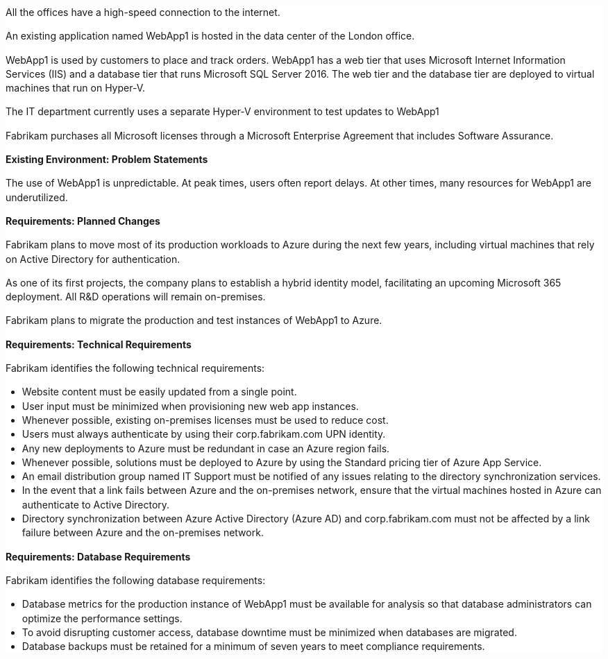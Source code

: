 All the offices have a high-speed connection to the internet.

An existing application named WebApp1 is hosted in the data center of the London office. 

WebApp1 is used by customers to place and track orders. WebApp1 has a web tier that uses Microsoft Internet Information Services (IIS) and a database tier that runs Microsoft SQL Server 2016. The web tier and the database tier are deployed to virtual machines that run on Hyper-V.

The IT department currently uses a separate Hyper-V environment to test updates to WebApp1

Fabrikam purchases all Microsoft licenses through a Microsoft Enterprise Agreement that includes Software Assurance.

**Existing Environment: Problem Statements**

The use of WebApp1 is unpredictable. At peak times, users often report delays. At other times, many resources for WebApp1 are underutilized.

**Requirements: Planned Changes**

Fabrikam plans to move most of its production workloads to Azure during the next few years, including virtual machines that rely on Active
Directory for authentication.

As one of its first projects, the company plans to establish a hybrid identity model, facilitating an upcoming Microsoft 365 deployment.
All R&D operations will remain on-premises.

Fabrikam plans to migrate the production and test instances of WebApp1 to Azure.

**Requirements: Technical Requirements**

Fabrikam identifies the following technical requirements:

- Website content must be easily updated from a single point.
- User input must be minimized when provisioning new web app instances.
- Whenever possible, existing on-premises licenses must be used to reduce cost.
- Users must always authenticate by using their corp.fabrikam.com UPN identity.
- Any new deployments to Azure must be redundant in case an Azure region fails.
- Whenever possible, solutions must be deployed to Azure by using the Standard pricing tier of Azure App Service.
- An email distribution group named IT Support must be notified of any issues relating to the directory synchronization services.
- In the event that a link fails between Azure and the on-premises network, ensure that the virtual machines hosted in Azure can authenticate to Active Directory.
- Directory synchronization between Azure Active Directory (Azure AD) and corp.fabrikam.com must not be affected by a link failure between Azure and the on-premises network.

**Requirements: Database Requirements**

Fabrikam identifies the following database requirements:


- Database metrics for the production instance of WebApp1 must be available for analysis so that database administrators can optimize the performance settings.
- To avoid disrupting customer access, database downtime must be minimized when databases are migrated.
- Database backups must be retained for a minimum of seven years to meet compliance requirements.
